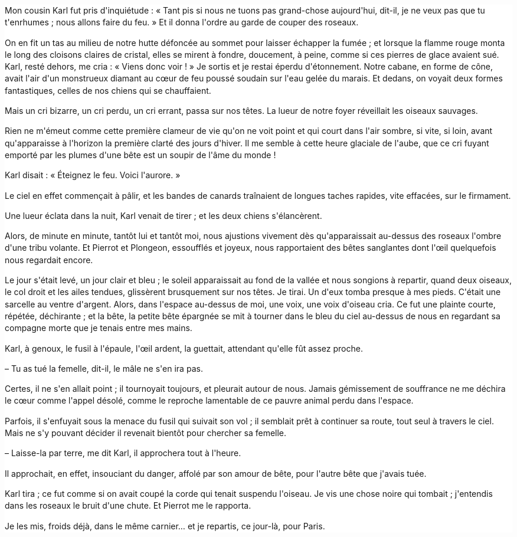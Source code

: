 Mon cousin Karl fut pris d'inquiétude : « Tant pis si nous ne tuons pas grand-chose aujourd'hui, dit-il, je ne veux pas que tu t'enrhumes ; nous allons faire du feu. » Et il donna l'ordre au garde de couper des roseaux.

On en fit un tas au milieu de notre hutte défoncée au sommet pour laisser échapper la fumée ; et lorsque la flamme rouge monta le long des cloisons claires de cristal, elles se mirent à fondre, doucement, à peine, comme si ces pierres de glace avaient sué. Karl, resté dehors, me cria : « Viens donc voir ! » Je sortis et je restai éperdu d'étonnement. Notre cabane, en forme de cône, avait l'air d'un monstrueux diamant au cœur de feu poussé soudain sur l'eau gelée du marais. Et dedans, on voyait deux formes fantastiques, celles de nos chiens qui se chauffaient.

Mais un cri bizarre, un cri perdu, un cri errant, passa sur nos têtes. La lueur de notre foyer réveillait les oiseaux sauvages.

Rien ne m'émeut comme cette première clameur de vie qu'on ne voit point et qui court dans l'air sombre, si vite, si loin, avant qu'apparaisse à l'horizon la première clarté des jours d'hiver. Il me semble à cette heure glaciale de l'aube, que ce cri fuyant emporté par les plumes d'une bête est un soupir de l'âme du monde !

Karl disait : « Éteignez le feu. Voici l'aurore. »

Le ciel en effet commençait à pâlir, et les bandes de canards traînaient de longues taches rapides, vite effacées, sur le firmament.

Une lueur éclata dans la nuit, Karl venait de tirer ; et les deux chiens s'élancèrent.

Alors, de minute en minute, tantôt lui et tantôt moi, nous ajustions vivement dès qu'apparaissait au-dessus des roseaux l'ombre d'une tribu volante. Et Pierrot et Plongeon, essoufflés et joyeux, nous rapportaient des bêtes sanglantes dont l'œil quelquefois nous regardait encore.

Le jour s'était levé, un jour clair et bleu ; le soleil apparaissait au fond de la vallée et nous songions à repartir, quand deux oiseaux, le col droit et les ailes tendues, glissèrent brusquement sur nos têtes. Je tirai. Un d'eux tomba presque à mes pieds. C'était une sarcelle au ventre d'argent. Alors, dans l'espace au-dessus de moi, une voix, une voix d'oiseau cria. Ce fut une plainte courte, répétée, déchirante ; et la bête, la petite bête épargnée se mit à tourner dans le bleu du ciel au-dessus de nous en regardant sa compagne morte que je tenais entre mes mains.

Karl, à genoux, le fusil à l'épaule, l'œil ardent, la guettait, attendant qu'elle fût assez proche.

– Tu as tué la femelle, dit-il, le mâle ne s'en ira pas.

Certes, il ne s'en allait point ; il tournoyait toujours, et pleurait autour de nous. Jamais gémissement de souffrance ne me déchira le cœur comme l'appel désolé, comme le reproche lamentable de ce pauvre animal perdu dans l'espace.

Parfois, il s'enfuyait sous la menace du fusil qui suivait son vol ; il semblait prêt à continuer sa route, tout seul à travers le ciel. Mais ne s'y pouvant décider il revenait bientôt pour chercher sa femelle.

– Laisse-la par terre, me dit Karl, il approchera tout à l'heure.

Il approchait, en effet, insouciant du danger, affolé par son amour de bête, pour l'autre bête que j'avais tuée.

Karl tira ; ce fut comme si on avait coupé la corde qui tenait suspendu l'oiseau. Je vis une chose noire qui tombait ; j'entendis dans les roseaux le bruit d'une chute. Et Pierrot me le rapporta.

Je les mis, froids déjà, dans le même carnier… et je repartis, ce jour-là, pour Paris.
